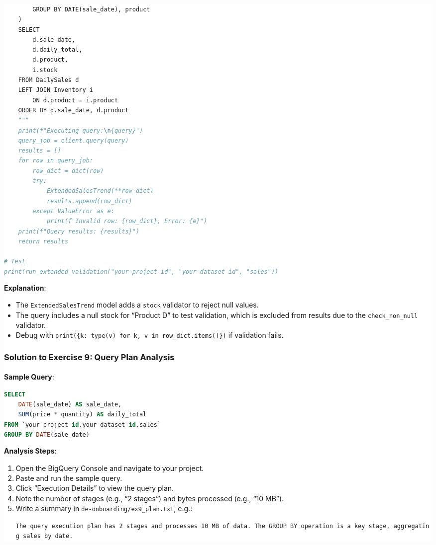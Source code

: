 ```python
        GROUP BY DATE(sale_date), product
    )
    SELECT
        d.sale_date,
        d.daily_total,
        d.product,
        i.stock
    FROM DailySales d
    LEFT JOIN Inventory i
        ON d.product = i.product
    ORDER BY d.sale_date, d.product
    """
    print(f"Executing query:\n{query}")
    query_job = client.query(query)
    results = []
    for row in query_job:
        row_dict = dict(row)
        try:
            ExtendedSalesTrend(**row_dict)
            results.append(row_dict)
        except ValueError as e:
            print(f"Invalid row: {row_dict}, Error: {e}")
    print(f"Query results: {results}")
    return results

# Test
print(run_extended_validation("your-project-id", "your-dataset-id", "sales"))
```

**Explanation**:

- The `ExtendedSalesTrend` model adds a `stock` validator to reject null values.
- The query includes a null stock for “Product D” to test validation, which is excluded from results due to the `check_non_null` validator.
- Debug with `print({k: type(v) for k, v in row_dict.items()})` if validation fails.

### Solution to Exercise 9: Query Plan Analysis

**Sample Query**:

```sql
SELECT
    DATE(sale_date) AS sale_date,
    SUM(price * quantity) AS daily_total
FROM `your-project-id.your-dataset-id.sales`
GROUP BY DATE(sale_date)
```

**Analysis Steps**:

1. Open the BigQuery Console and navigate to your project.
2. Paste and run the sample query.
3. Click “Execution Details” to view the query plan.
4. Note the number of stages (e.g., “2 stages”) and bytes processed (e.g., “10 MB”).
5. Write a summary in `de-onboarding/ex9_plan.txt`, e.g.:
   ```
   The query execution plan has 2 stages and processes 10 MB of data. The GROUP BY operation is a key stage, aggregating sales by date.
   ```
